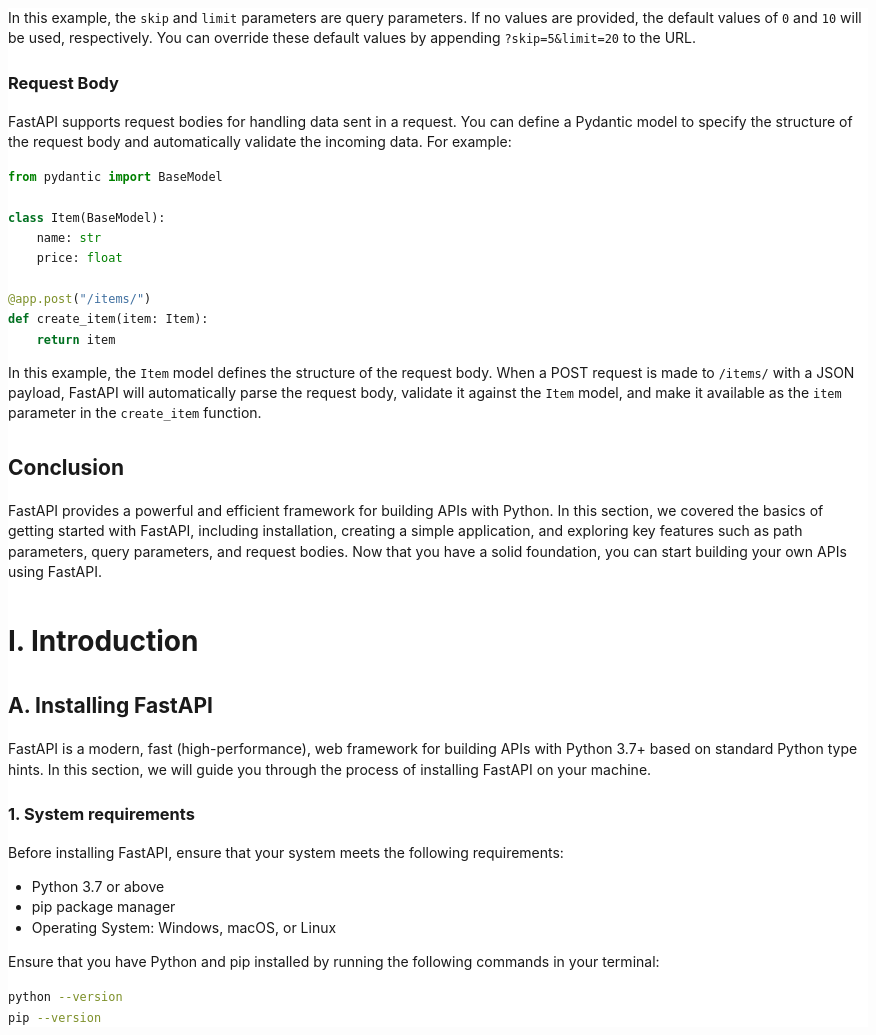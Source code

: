 In this example, the `skip` and `limit` parameters are query parameters. If no values are provided, the default values of `0` and `10` will be used, respectively. You can override these default values by appending `?skip=5&limit=20` to the URL.

### Request Body

FastAPI supports request bodies for handling data sent in a request. You can define a Pydantic model to specify the structure of the request body and automatically validate the incoming data. For example:

```python
from pydantic import BaseModel

class Item(BaseModel):
    name: str
    price: float

@app.post("/items/")
def create_item(item: Item):
    return item
```

In this example, the `Item` model defines the structure of the request body. When a POST request is made to `/items/` with a JSON payload, FastAPI will automatically parse the request body, validate it against the `Item` model, and make it available as the `item` parameter in the `create_item` function.

## Conclusion

FastAPI provides a powerful and efficient framework for building APIs with Python. In this section, we covered the basics of getting started with FastAPI, including installation, creating a simple application, and exploring key features such as path parameters, query parameters, and request bodies. Now that you have a solid foundation, you can start building your own APIs using FastAPI.
# I. Introduction
## A. Installing FastAPI

FastAPI is a modern, fast (high-performance), web framework for building APIs with Python 3.7+ based on standard Python type hints. In this section, we will guide you through the process of installing FastAPI on your machine.

### 1. System requirements

Before installing FastAPI, ensure that your system meets the following requirements:

- Python 3.7 or above
- pip package manager
- Operating System: Windows, macOS, or Linux

Ensure that you have Python and pip installed by running the following commands in your terminal:

```bash
python --version
pip --version
```
